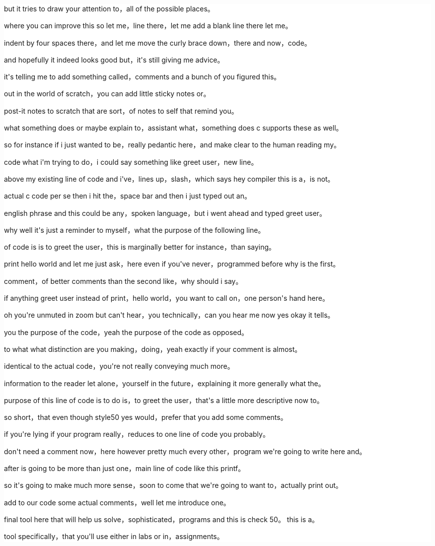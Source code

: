 but it tries to draw your attention to，all of the possible places。

where you can improve this so let me，line there，let me add a blank line there let me。

indent by four spaces there，and let me move the curly brace down，there and now，code。

and hopefully it indeed looks good but，it's still giving me advice。

it's telling me to add something called，comments and a bunch of you figured this。

out in the world of scratch，you can add little sticky notes or。

post-it notes to scratch that are sort，of notes to self that remind you。

what something does or maybe explain to，assistant what，something does c supports these as well。

so for instance if i just wanted to be，really pedantic here，and make clear to the human reading my。

code what i'm trying to do，i could say something like greet user，new line。

above my existing line of code and i've，lines up，slash，which says hey compiler this is a，is not。

actual c code per se then i hit the，space bar and then i just typed out an。

english phrase and this could be any，spoken language，but i went ahead and typed greet user。

why well it's just a reminder to myself，what the purpose of the following line。

of code is is to greet the user，this is marginally better for instance，than saying。

print hello world and let me just ask，here even if you've never，programmed before why is the first。

comment，of better comments than the second like，why should i say。

if anything greet user instead of print，hello world，you want to call on，one person's hand here。

oh you're unmuted in zoom but can't hear，you technically，can you hear me now yes okay it tells。

you the purpose of the code，yeah the purpose of the code as opposed。

to what what distinction are you making，doing，yeah exactly if your comment is almost。

identical to the actual code，you're not really conveying much more。

information to the reader let alone，yourself in the future，explaining it more generally what the。

purpose of this line of code is to do is，to greet the user，that's a little more descriptive now to。

so short，that even though style50 yes would，prefer that you add some comments。

if you're lying if your program really，reduces to one line of code you probably。

don't need a comment now，here however pretty much every other，program we're going to write here and。

after is going to be more than just one，main line of code like this printf。

so it's going to make much more sense，soon to come that we're going to want to，actually print out。

add to our code some actual comments，well let me introduce one。

final tool here that will help us solve，sophisticated，programs and this is check 50。 this is a。

tool specifically，that you'll use either in labs or in，assignments。

